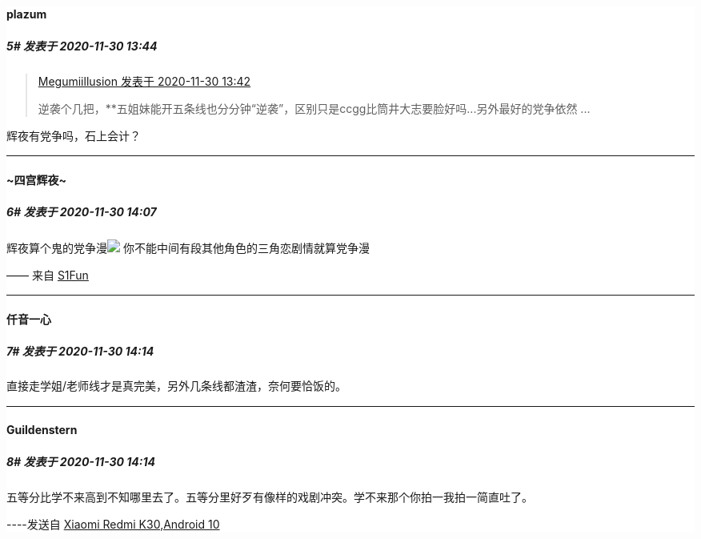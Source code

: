 ####  plazum  
##### 5#       发表于 2020-11-30 13:44



<blockquote><a href="httphttps://bbs.saraba1st.com/2b/forum.php?mod=redirect&amp;goto=findpost&amp;pid=49565387&amp;ptid=1975016" target="_blank">Megumiillusion 发表于 2020-11-30 13:42</a>

逆袭个几把，**五姐妹能开五条线也分分钟“逆袭”，区别只是ccgg比筒井大志要脸好吗...另外最好的党争依然 ...</blockquote>
辉夜有党争吗，石上会计？







*****

####  ~四宫辉夜~  
##### 6#       发表于 2020-11-30 14:07




辉夜算个鬼的党争漫<img src="https://static.saraba1st.com/image/smiley/face2017/233.png" referrerpolicy="no-referrer">
你不能中间有段其他角色的三角恋剧情就算党争漫

—— 来自 [S1Fun](https://s1fun.koalcat.com)







*****

####  仟音一心  
##### 7#       发表于 2020-11-30 14:14




直接走学姐/老师线才是真完美，另外几条线都渣渣，奈何要恰饭的。







*****

####  Guildenstern  
##### 8#       发表于 2020-11-30 14:14




五等分比学不来高到不知哪里去了。五等分里好歹有像样的戏剧冲突。学不来那个你拍一我拍一简直吐了。


----发送自 [Xiaomi Redmi K30,Android 10](http://stage1.5j4m.com/?1.36)



